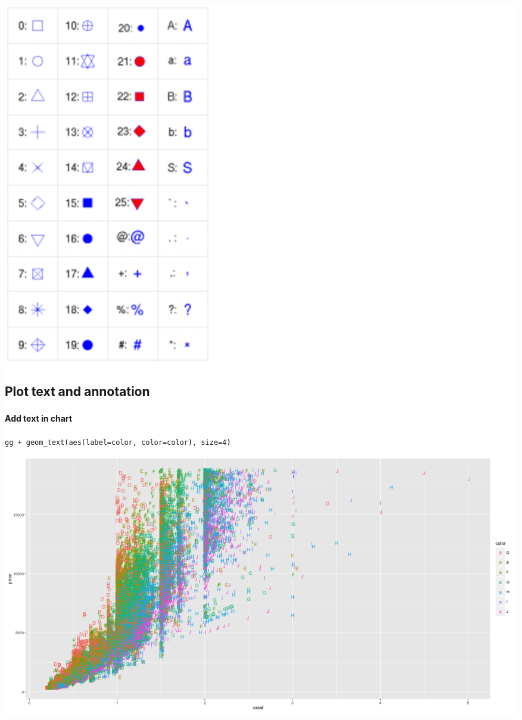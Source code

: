 ![images/symbols.png](./images/symbols.png)

## Plot text and annotation

#### Add text in chart
```{r, eval=FALSE}
gg + geom_text(aes(label=color, color=color), size=4) 
```

![images/gg_cs_19.png](./images/gg_cs_19.png)
